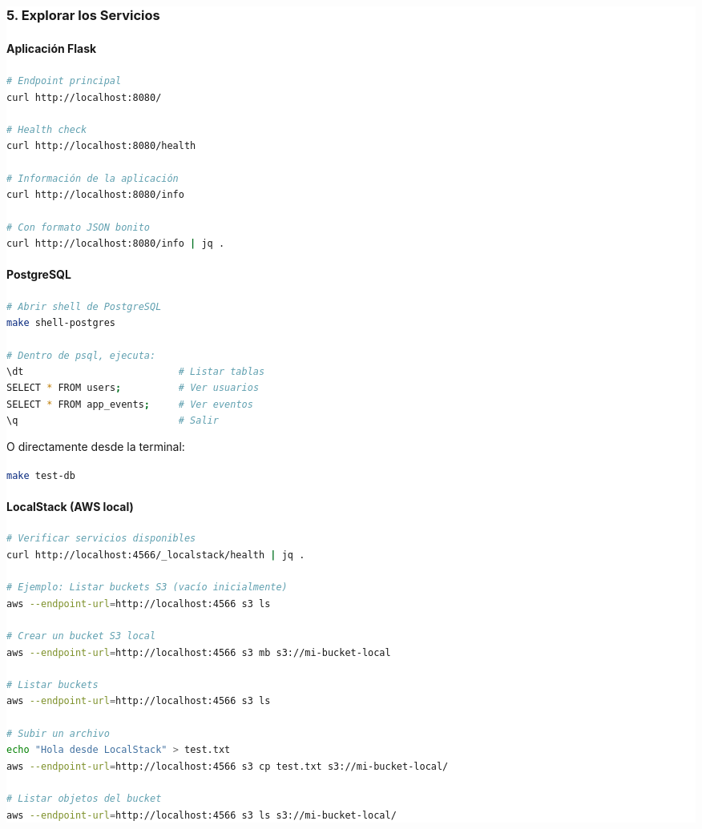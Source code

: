 ### 5. Explorar los Servicios

#### Aplicación Flask

```bash
# Endpoint principal
curl http://localhost:8080/

# Health check
curl http://localhost:8080/health

# Información de la aplicación
curl http://localhost:8080/info

# Con formato JSON bonito
curl http://localhost:8080/info | jq .
```

#### PostgreSQL

```bash
# Abrir shell de PostgreSQL
make shell-postgres

# Dentro de psql, ejecuta:
\dt                           # Listar tablas
SELECT * FROM users;          # Ver usuarios
SELECT * FROM app_events;     # Ver eventos
\q                            # Salir
```

O directamente desde la terminal:
```bash
make test-db
```

#### LocalStack (AWS local)

```bash
# Verificar servicios disponibles
curl http://localhost:4566/_localstack/health | jq .

# Ejemplo: Listar buckets S3 (vacío inicialmente)
aws --endpoint-url=http://localhost:4566 s3 ls

# Crear un bucket S3 local
aws --endpoint-url=http://localhost:4566 s3 mb s3://mi-bucket-local

# Listar buckets
aws --endpoint-url=http://localhost:4566 s3 ls

# Subir un archivo
echo "Hola desde LocalStack" > test.txt
aws --endpoint-url=http://localhost:4566 s3 cp test.txt s3://mi-bucket-local/

# Listar objetos del bucket
aws --endpoint-url=http://localhost:4566 s3 ls s3://mi-bucket-local/
```
